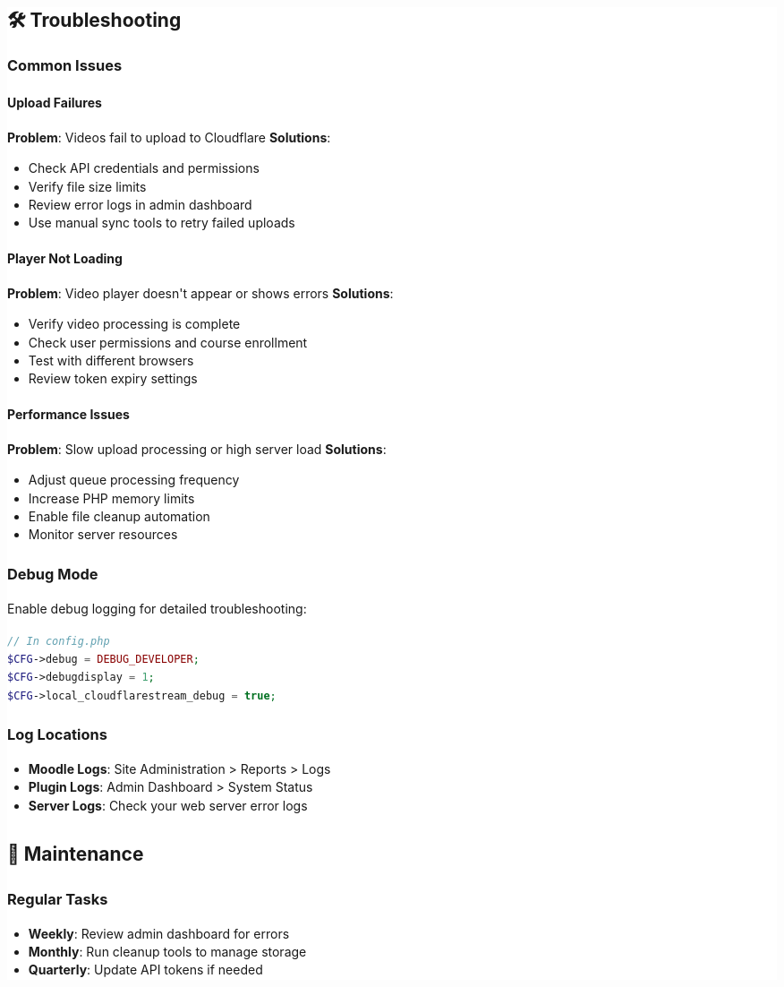 ## 🛠️ Troubleshooting

### Common Issues

#### Upload Failures
**Problem**: Videos fail to upload to Cloudflare
**Solutions**:
- Check API credentials and permissions
- Verify file size limits
- Review error logs in admin dashboard
- Use manual sync tools to retry failed uploads

#### Player Not Loading
**Problem**: Video player doesn't appear or shows errors
**Solutions**:
- Verify video processing is complete
- Check user permissions and course enrollment
- Test with different browsers
- Review token expiry settings

#### Performance Issues
**Problem**: Slow upload processing or high server load
**Solutions**:
- Adjust queue processing frequency
- Increase PHP memory limits
- Enable file cleanup automation
- Monitor server resources

### Debug Mode
Enable debug logging for detailed troubleshooting:
```php
// In config.php
$CFG->debug = DEBUG_DEVELOPER;
$CFG->debugdisplay = 1;
$CFG->local_cloudflarestream_debug = true;
```

### Log Locations
- **Moodle Logs**: Site Administration > Reports > Logs
- **Plugin Logs**: Admin Dashboard > System Status
- **Server Logs**: Check your web server error logs

## 🔄 Maintenance

### Regular Tasks
- **Weekly**: Review admin dashboard for errors
- **Monthly**: Run cleanup tools to manage storage
- **Quarterly**: Update API tokens if needed
